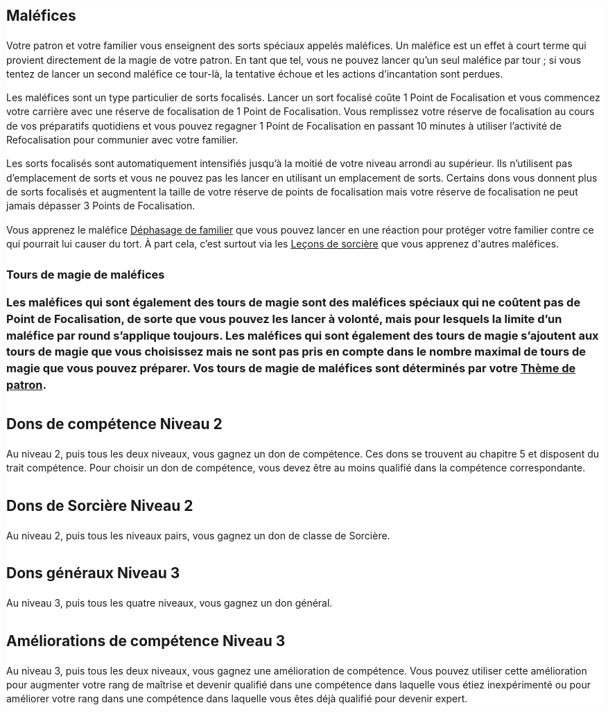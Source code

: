  

## Maléfices

Votre patron et votre familier vous enseignent des sorts spéciaux appelés maléfices. Un maléfice est un effet à court terme qui provient directement de la magie de votre patron. En tant que tel, vous ne pouvez lancer qu’un seul maléfice par tour ; si vous tentez de lancer un second maléfice ce tour-là, la tentative échoue et les actions d’incantation sont perdues.

Les maléfices sont un type particulier de sorts focalisés. Lancer un sort focalisé coûte 1 Point de Focalisation et vous commencez votre carrière avec une réserve de focalisation de 1 Point de Focalisation. Vous remplissez votre réserve de focalisation au cours de vos préparatifs quotidiens et vous pouvez regagner 1 Point de Focalisation en passant 10 minutes à utiliser l’activité de Refocalisation pour communier avec votre familier.

Les sorts focalisés sont automatiquement intensifiés jusqu’à la moitié de votre niveau arrondi au supérieur. Ils n’utilisent pas d’emplacement de sorts et vous ne pouvez pas les lancer en utilisant un emplacement de sorts. Certains dons vous donnent plus de sorts focalisés et augmentent la taille de votre réserve de points de focalisation mais votre réserve de focalisation ne peut jamais dépasser 3 Points de Focalisation.

Vous apprenez le maléfice [Déphasage de familier](../spells/déphasage-de-familier.md) que vous pouvez lancer en une réaction pour protéger votre familier contre ce qui pourrait lui causer du tort. À part cela, c’est surtout via les [Leçons de sorcière](../class-features/leçons-de-sorcière.md) que vous apprenez d'autres maléfices.

<h3>Tours de magie de maléfices

Les maléfices qui sont également des tours de magie sont des maléfices spéciaux qui ne coûtent pas de Point de Focalisation, de sorte que vous pouvez les lancer à volonté, mais pour lesquels la limite d’un maléfice par round s’applique toujours. Les maléfices qui sont également des tours de magie s’ajoutent aux tours de magie que vous choisissez mais ne sont pas pris en compte dans le nombre maximal de tours de magie que vous pouvez préparer. Vos tours de magie de maléfices sont déterminés par votre [Thème de patron](../class-features/thême-de-patron.md).

## Dons de compétence Niveau 2

Au niveau 2, puis tous les deux niveaux, vous gagnez un don de compétence. Ces dons se trouvent au chapitre 5 et disposent du trait compétence. Pour choisir un don de compétence, vous devez être au moins qualifié dans la compétence correspondante.

## Dons de Sorcière Niveau 2

Au niveau 2, puis tous les niveaux pairs, vous gagnez un don de classe de Sorcière.

## Dons généraux Niveau 3

Au niveau 3, puis tous les quatre niveaux, vous gagnez un don général.

## Améliorations de compétence Niveau 3

Au niveau 3, puis tous les deux niveaux, vous gagnez une amélioration de compétence. Vous pouvez utiliser cette amélioration pour augmenter votre rang de maîtrise et devenir qualifié dans une compétence dans laquelle vous étiez inexpérimenté ou pour améliorer votre rang dans une compétence dans laquelle vous êtes déjà qualifié pour devenir expert.
